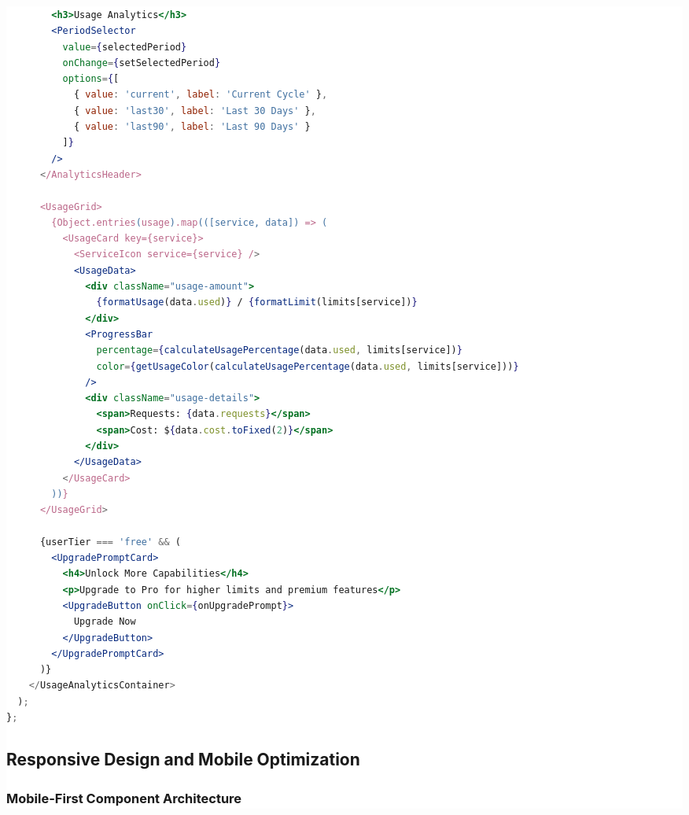 ```jsx
        <h3>Usage Analytics</h3>
        <PeriodSelector
          value={selectedPeriod}
          onChange={setSelectedPeriod}
          options={[
            { value: 'current', label: 'Current Cycle' },
            { value: 'last30', label: 'Last 30 Days' },
            { value: 'last90', label: 'Last 90 Days' }
          ]}
        />
      </AnalyticsHeader>

      <UsageGrid>
        {Object.entries(usage).map(([service, data]) => (
          <UsageCard key={service}>
            <ServiceIcon service={service} />
            <UsageData>
              <div className="usage-amount">
                {formatUsage(data.used)} / {formatLimit(limits[service])}
              </div>
              <ProgressBar
                percentage={calculateUsagePercentage(data.used, limits[service])}
                color={getUsageColor(calculateUsagePercentage(data.used, limits[service]))}
              />
              <div className="usage-details">
                <span>Requests: {data.requests}</span>
                <span>Cost: ${data.cost.toFixed(2)}</span>
              </div>
            </UsageData>
          </UsageCard>
        ))}
      </UsageGrid>

      {userTier === 'free' && (
        <UpgradePromptCard>
          <h4>Unlock More Capabilities</h4>
          <p>Upgrade to Pro for higher limits and premium features</p>
          <UpgradeButton onClick={onUpgradePrompt}>
            Upgrade Now
          </UpgradeButton>
        </UpgradePromptCard>
      )}
    </UsageAnalyticsContainer>
  );
};
```

## Responsive Design and Mobile Optimization

### Mobile-First Component Architecture
